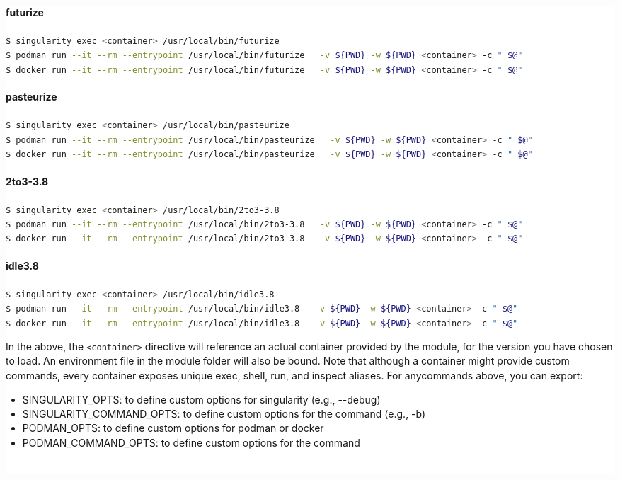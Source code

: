 
#### futurize

```bash
$ singularity exec <container> /usr/local/bin/futurize
$ podman run --it --rm --entrypoint /usr/local/bin/futurize   -v ${PWD} -w ${PWD} <container> -c " $@"
$ docker run --it --rm --entrypoint /usr/local/bin/futurize   -v ${PWD} -w ${PWD} <container> -c " $@"
```


#### pasteurize

```bash
$ singularity exec <container> /usr/local/bin/pasteurize
$ podman run --it --rm --entrypoint /usr/local/bin/pasteurize   -v ${PWD} -w ${PWD} <container> -c " $@"
$ docker run --it --rm --entrypoint /usr/local/bin/pasteurize   -v ${PWD} -w ${PWD} <container> -c " $@"
```


#### 2to3-3.8

```bash
$ singularity exec <container> /usr/local/bin/2to3-3.8
$ podman run --it --rm --entrypoint /usr/local/bin/2to3-3.8   -v ${PWD} -w ${PWD} <container> -c " $@"
$ docker run --it --rm --entrypoint /usr/local/bin/2to3-3.8   -v ${PWD} -w ${PWD} <container> -c " $@"
```


#### idle3.8

```bash
$ singularity exec <container> /usr/local/bin/idle3.8
$ podman run --it --rm --entrypoint /usr/local/bin/idle3.8   -v ${PWD} -w ${PWD} <container> -c " $@"
$ docker run --it --rm --entrypoint /usr/local/bin/idle3.8   -v ${PWD} -w ${PWD} <container> -c " $@"
```



In the above, the `<container>` directive will reference an actual container provided
by the module, for the version you have chosen to load. An environment file in the
module folder will also be bound. Note that although a container
might provide custom commands, every container exposes unique exec, shell, run, and
inspect aliases. For anycommands above, you can export:

 - SINGULARITY_OPTS: to define custom options for singularity (e.g., --debug)
 - SINGULARITY_COMMAND_OPTS: to define custom options for the command (e.g., -b)
 - PODMAN_OPTS: to define custom options for podman or docker
 - PODMAN_COMMAND_OPTS: to define custom options for the command

<br>
